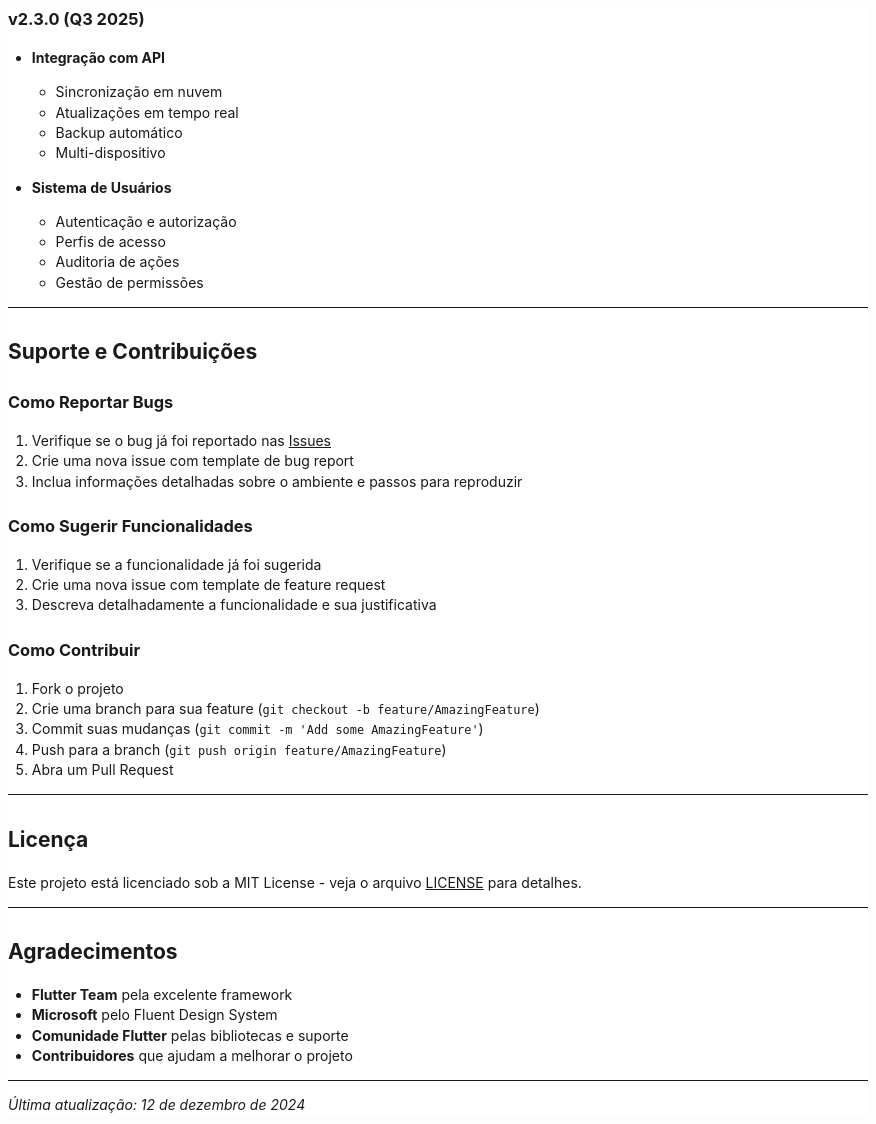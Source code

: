 ### v2.3.0 (Q3 2025)
- **Integração com API**
  - Sincronização em nuvem
  - Atualizações em tempo real
  - Backup automático
  - Multi-dispositivo

- **Sistema de Usuários**
  - Autenticação e autorização
  - Perfis de acesso
  - Auditoria de ações
  - Gestão de permissões

---

## Suporte e Contribuições

### Como Reportar Bugs
1. Verifique se o bug já foi reportado nas [Issues](https://github.com/luansilvadb/pdv-flutter/issues)
2. Crie uma nova issue com template de bug report
3. Inclua informações detalhadas sobre o ambiente e passos para reproduzir

### Como Sugerir Funcionalidades
1. Verifique se a funcionalidade já foi sugerida
2. Crie uma nova issue com template de feature request
3. Descreva detalhadamente a funcionalidade e sua justificativa

### Como Contribuir
1. Fork o projeto
2. Crie uma branch para sua feature (`git checkout -b feature/AmazingFeature`)
3. Commit suas mudanças (`git commit -m 'Add some AmazingFeature'`)
4. Push para a branch (`git push origin feature/AmazingFeature`)
5. Abra um Pull Request

---

## Licença

Este projeto está licenciado sob a MIT License - veja o arquivo [LICENSE](https://github.com/luansilvadb/pdv-flutter/blob/main/LICENSE) para detalhes.

---

## Agradecimentos

- **Flutter Team** pela excelente framework
- **Microsoft** pelo Fluent Design System
- **Comunidade Flutter** pelas bibliotecas e suporte
- **Contribuidores** que ajudam a melhorar o projeto

---

*Última atualização: 12 de dezembro de 2024*